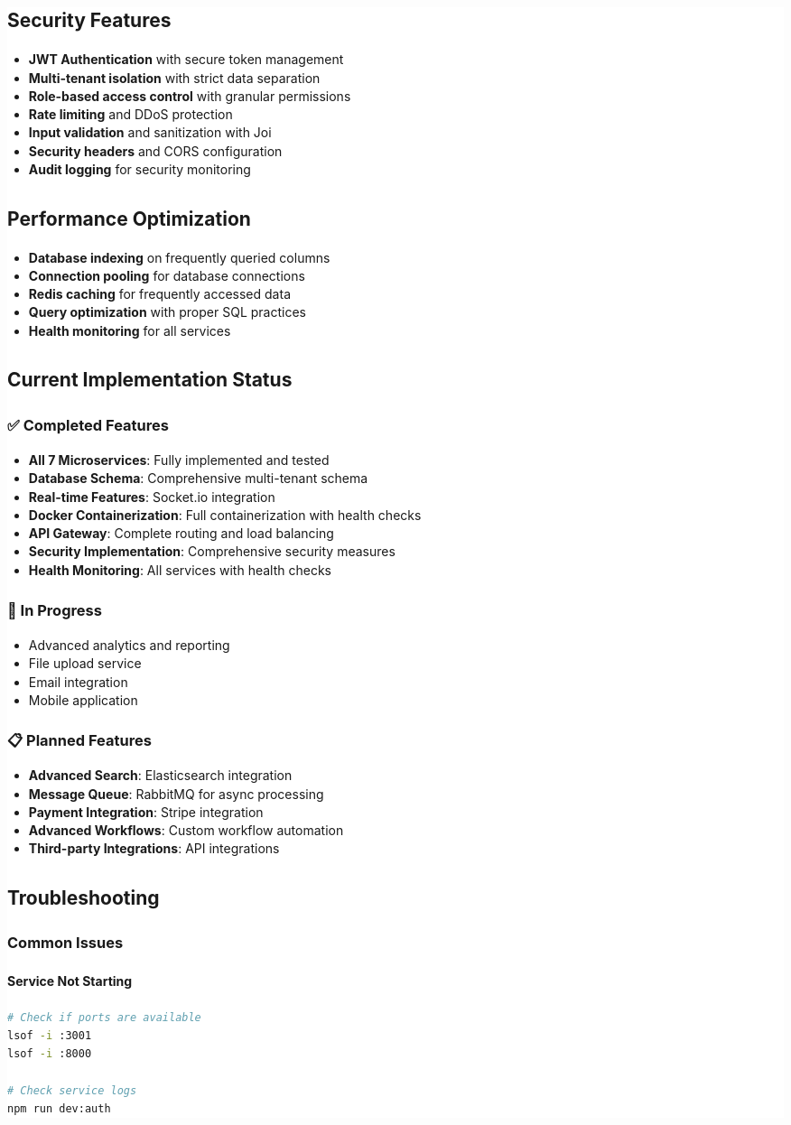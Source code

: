 ## Security Features

- **JWT Authentication** with secure token management
- **Multi-tenant isolation** with strict data separation
- **Role-based access control** with granular permissions
- **Rate limiting** and DDoS protection
- **Input validation** and sanitization with Joi
- **Security headers** and CORS configuration
- **Audit logging** for security monitoring

## Performance Optimization

- **Database indexing** on frequently queried columns
- **Connection pooling** for database connections
- **Redis caching** for frequently accessed data
- **Query optimization** with proper SQL practices
- **Health monitoring** for all services

## Current Implementation Status

### ✅ Completed Features
- **All 7 Microservices**: Fully implemented and tested
- **Database Schema**: Comprehensive multi-tenant schema
- **Real-time Features**: Socket.io integration
- **Docker Containerization**: Full containerization with health checks
- **API Gateway**: Complete routing and load balancing
- **Security Implementation**: Comprehensive security measures
- **Health Monitoring**: All services with health checks

### 🔄 In Progress
- Advanced analytics and reporting
- File upload service
- Email integration
- Mobile application

### 📋 Planned Features
- **Advanced Search**: Elasticsearch integration
- **Message Queue**: RabbitMQ for async processing
- **Payment Integration**: Stripe integration
- **Advanced Workflows**: Custom workflow automation
- **Third-party Integrations**: API integrations

## Troubleshooting

### Common Issues

#### Service Not Starting
```bash
# Check if ports are available
lsof -i :3001
lsof -i :8000

# Check service logs
npm run dev:auth
```
